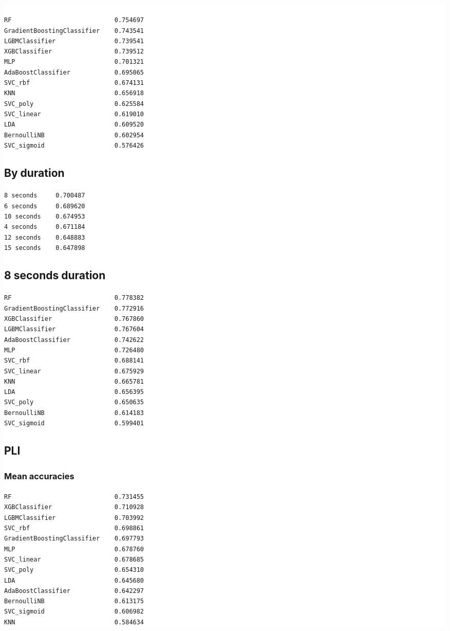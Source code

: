 ```

RF                            0.754697
GradientBoostingClassifier    0.743541
LGBMClassifier                0.739541
XGBClassifier                 0.739512
MLP                           0.701321
AdaBoostClassifier            0.695065
SVC_rbf                       0.674131
KNN                           0.656918
SVC_poly                      0.625584
SVC_linear                    0.619010
LDA                           0.609520
BernoulliNB                   0.602954
SVC_sigmoid                   0.576426
```

## By duration

```
8 seconds     0.700487
6 seconds     0.689620
10 seconds    0.674953
4 seconds     0.671184
12 seconds    0.648883
15 seconds    0.647898
```

## 8 seconds duration

```
RF                            0.778382
GradientBoostingClassifier    0.772916
XGBClassifier                 0.767860
LGBMClassifier                0.767604
AdaBoostClassifier            0.742622
MLP                           0.726480
SVC_rbf                       0.688141
SVC_linear                    0.675929
KNN                           0.665781
LDA                           0.656395
SVC_poly                      0.650635
BernoulliNB                   0.614183
SVC_sigmoid                   0.599401
```

## PLI

### Mean accuracies

```
RF                            0.731455
XGBClassifier                 0.710928
LGBMClassifier                0.703992
SVC_rbf                       0.698861
GradientBoostingClassifier    0.697793
MLP                           0.678760
SVC_linear                    0.678685
SVC_poly                      0.654310
LDA                           0.645680
AdaBoostClassifier            0.642297
BernoulliNB                   0.613175
SVC_sigmoid                   0.606982
KNN                           0.584634
```